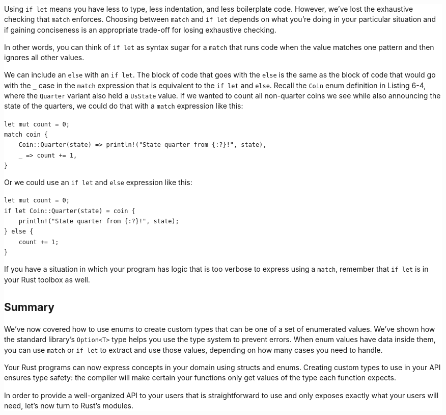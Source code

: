 Using `if let` means you have less to type, less indentation, and less
boilerplate code. However, we’ve lost the exhaustive checking that `match`
enforces. Choosing between `match` and `if let` depends on what you’re doing in
your particular situation and if gaining conciseness is an appropriate
trade-off for losing exhaustive checking.

In other words, you can think of `if let` as syntax sugar for a `match` that
runs code when the value matches one pattern and then ignores all other values.

We can include an `else` with an `if let`. The block of code that goes with the
`else` is the same as the block of code that would go with the `_` case in the
`match` expression that is equivalent to the `if let` and `else`. Recall the
`Coin` enum definition in Listing 6-4, where the `Quarter` variant also held a
`UsState` value. If we wanted to count all non-quarter coins we see while also
announcing the state of the quarters, we could do that with a `match`
expression like this:

```
let mut count = 0;
match coin {
    Coin::Quarter(state) => println!("State quarter from {:?}!", state),
    _ => count += 1,
}
```

Or we could use an `if let` and `else` expression like this:

```
let mut count = 0;
if let Coin::Quarter(state) = coin {
    println!("State quarter from {:?}!", state);
} else {
    count += 1;
}
```

If you have a situation in which your program has logic that is too verbose to
express using a `match`, remember that `if let` is in your Rust toolbox as well.

## Summary

We’ve now covered how to use enums to create custom types that can be one of a
set of enumerated values. We’ve shown how the standard library’s `Option<T>`
type helps you use the type system to prevent errors. When enum values have
data inside them, you can use `match` or `if let` to extract and use those
values, depending on how many cases you need to handle.

Your Rust programs can now express concepts in your domain using structs and
enums. Creating custom types to use in your API ensures type safety: the
compiler will make certain your functions only get values of the type each
function expects.

In order to provide a well-organized API to your users that is straightforward
to use and only exposes exactly what your users will need, let’s now turn to
Rust’s modules.

